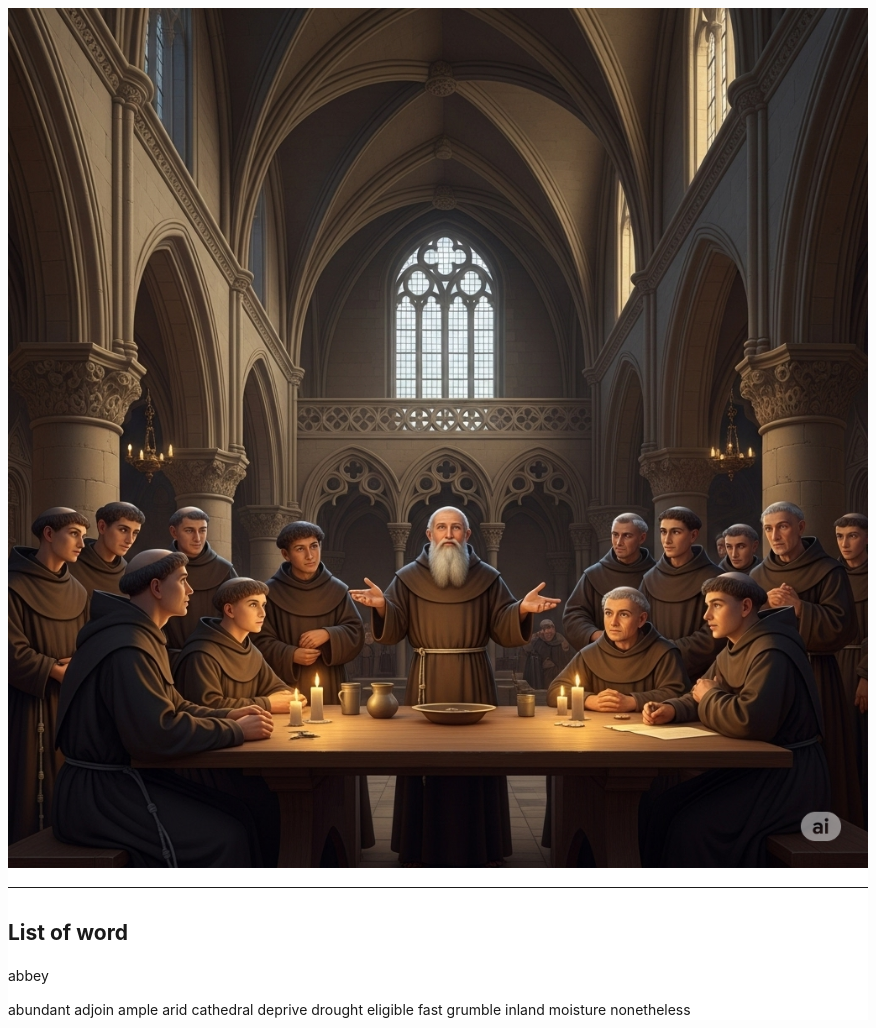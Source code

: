 ![alt text](eew-5-2/25.png)

---
## List of word

abbey

abundant 
adjoin 
ample 
arid 
cathedral 
deprive
drought 
eligible 
fast
grumble 
inland 
moisture
nonetheless 